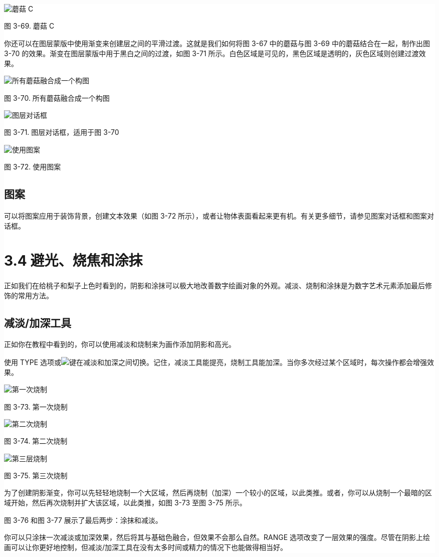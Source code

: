 ![蘑菇 C](img/httpatomoreillycomsourcenostarchimages1454366.png.jpg)

图 3-69. 蘑菇 C

你还可以在图层蒙版中使用渐变来创建层之间的平滑过渡。这就是我们如何将图 3-67 中的蘑菇与图 3-69 中的蘑菇结合在一起，制作出图 3-70 的效果。渐变在图层蒙版中用于黑白之间的过渡，如图 3-71 所示。白色区域是可见的，黑色区域是透明的，灰色区域则创建过渡效果。

![所有蘑菇融合成一个构图](img/httpatomoreillycomsourcenostarchimages1454368.png.jpg)

图 3-70. 所有蘑菇融合成一个构图

![图层对话框](img/httpatomoreillycomsourcenostarchimages1454370.png.jpg)

图 3-71. 图层对话框，适用于图 3-70

![使用图案](img/httpatomoreillycomsourcenostarchimages1454372.png.jpg)

图 3-72. 使用图案

## 图案

可以将图案应用于装饰背景，创建文本效果（如图 3-72 所示），或者让物体表面看起来更有机。有关更多细节，请参见图案对话框和图案对话框。

# 3.4 避光、烧焦和涂抹

正如我们在给桃子和梨子上色时看到的，阴影和涂抹可以极大地改善数字绘画对象的外观。减淡、烧制和涂抹是为数字艺术元素添加最后修饰的常用方法。

## 减淡/加深工具

正如你在教程中看到的，你可以使用减淡和烧制来为画作添加阴影和高光。

使用 TYPE 选项或![](img/httpatomoreillycomsourcenostarchimages1453844.png.jpg)键在减淡和加深之间切换。记住，减淡工具能提亮，烧制工具能加深。当你多次经过某个区域时，每次操作都会增强效果。

![第一次烧制](img/httpatomoreillycomsourcenostarchimages1454374.png.jpg)

图 3-73. 第一次烧制

![第二次烧制](img/httpatomoreillycomsourcenostarchimages1454376.png.jpg)

图 3-74. 第二次烧制

![第三层烧制](img/httpatomoreillycomsourcenostarchimages1454378.png.jpg)

图 3-75. 第三次烧制

为了创建阴影渐变，你可以先轻轻地烧制一个大区域，然后再烧制（加深）一个较小的区域，以此类推。或者，你可以从烧制一个最暗的区域开始，然后再次烧制并扩大该区域，以此类推，如图 3-73 至图 3-75 所示。

图 3-76 和图 3-77 展示了最后两步：涂抹和减淡。

你可以只涂抹一次减淡或加深效果，然后将其与基础色融合，但效果不会那么自然。RANGE 选项改变了一层效果的强度。尽管在阴影上绘画可以让你更好地控制，但减淡/加深工具在没有太多时间或精力的情况下也能做得相当好。
